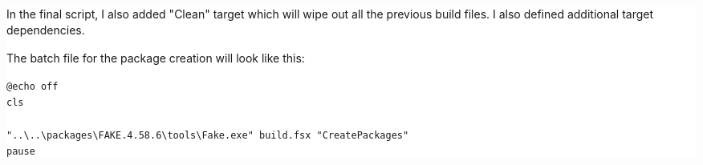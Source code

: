 In the final script, I also added "Clean" target which will wipe out all the previous build files. I also defined additional target dependencies.

The batch file for the package creation will look like this:

```batch
@echo off
cls

"..\..\packages\FAKE.4.58.6\tools\Fake.exe" build.fsx "CreatePackages"
pause

```